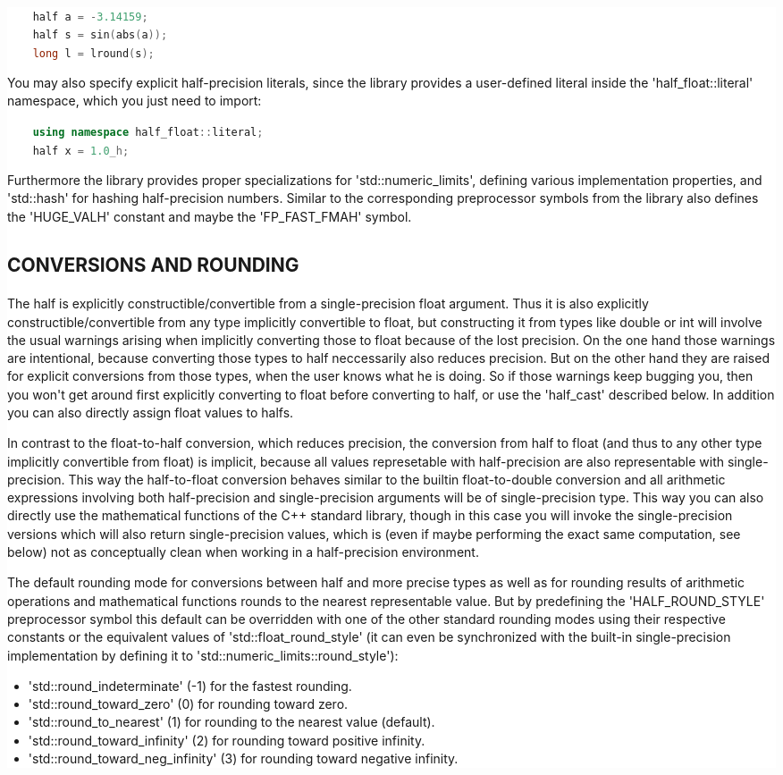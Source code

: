 ```C++
    half a = -3.14159;
    half s = sin(abs(a));
    long l = lround(s);
```

You may also specify explicit half-precision literals, since the library provides a user-defined literal inside the 'half_float::literal' namespace, which you just need to import:

```C++
    using namespace half_float::literal;
    half x = 1.0_h;
```

Furthermore the library provides proper specializations for 'std::numeric_limits', defining various implementation properties, and 'std::hash' for hashing half-precision numbers. Similar to the corresponding preprocessor symbols from <cmath> the library also defines the 'HUGE_VALH' constant and maybe the 'FP_FAST_FMAH' 
symbol.

## CONVERSIONS AND ROUNDING

The half is explicitly constructible/convertible from a single-precision float argument. Thus it is also explicitly constructible/convertible from any type implicitly convertible to float, but constructing it from types like double or int will involve the usual warnings arising when implicitly converting those to float because of the lost precision. On the one hand those warnings are intentional, because converting those types to half neccessarily also reduces precision. 
But on the other hand they are raised for explicit conversions from those types, when the user knows what he is doing. So if those warnings keep bugging you, then you won't get around first explicitly converting to float before converting to half, or use the 'half_cast' described below. In addition you can also directly assign float values to halfs.

In contrast to the float-to-half conversion, which reduces precision, the conversion from half to float (and thus to any other type implicitly convertible from float) is implicit, because all values represetable with half-precision are also representable with single-precision. This way the half-to-float conversion behaves similar to the builtin float-to-double conversion and all arithmetic expressions involving both half-precision and single-precision arguments will be of single-precision type. This way you can also directly use the mathematical functions of the C++ standard library, though in this case you will invoke the single-precision versions which will also return single-precision values, which is (even if maybe performing the exact same computation, see below) not as conceptually clean when working in a half-precision environment.

The default rounding mode for conversions between half and more precise types as well as for rounding results of arithmetic operations and mathematical functions rounds to the nearest representable value. But by predefining the 'HALF_ROUND_STYLE' preprocessor symbol this default can be overridden with one of the other standard rounding modes using their respective constants or the equivalent values of 'std::float_round_style' (it can even be synchronized with the built-in single-precision implementation by defining it to 'std::numeric_limits<float>::round_style'):

  - 'std::round_indeterminate' (-1) for the fastest rounding.
  - 'std::round_toward_zero' (0) for rounding toward zero.
  - 'std::round_to_nearest' (1) for rounding to the nearest value (default).
  - 'std::round_toward_infinity' (2) for rounding toward positive infinity.
  - 'std::round_toward_neg_infinity' (3) for rounding toward negative infinity.
